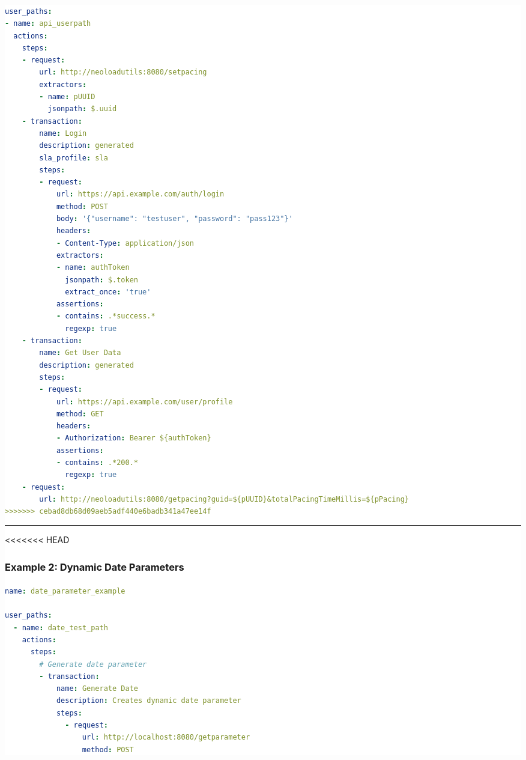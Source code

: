 ```yaml
user_paths:
- name: api_userpath
  actions:
    steps:
    - request:
        url: http://neoloadutils:8080/setpacing
        extractors:
        - name: pUUID
          jsonpath: $.uuid
    - transaction:
        name: Login
        description: generated
        sla_profile: sla
        steps:
        - request:
            url: https://api.example.com/auth/login
            method: POST
            body: '{"username": "testuser", "password": "pass123"}'
            headers:
            - Content-Type: application/json
            extractors:
            - name: authToken
              jsonpath: $.token
              extract_once: 'true'
            assertions:
            - contains: .*success.*
              regexp: true
    - transaction:
        name: Get User Data
        description: generated
        steps:
        - request:
            url: https://api.example.com/user/profile
            method: GET
            headers:
            - Authorization: Bearer ${authToken}
            assertions:
            - contains: .*200.*
              regexp: true
    - request:
        url: http://neoloadutils:8080/getpacing?guid=${pUUID}&totalPacingTimeMillis=${pPacing}
>>>>>>> cebad8db68d09aeb5adf440e6badb341a47ee14f
```

---

<<<<<<< HEAD
### Example 2: Dynamic Date Parameters

```yaml
name: date_parameter_example

user_paths:
  - name: date_test_path
    actions:
      steps:
        # Generate date parameter
        - transaction:
            name: Generate Date
            description: Creates dynamic date parameter
            steps:
              - request:
                  url: http://localhost:8080/getparameter
                  method: POST
```
